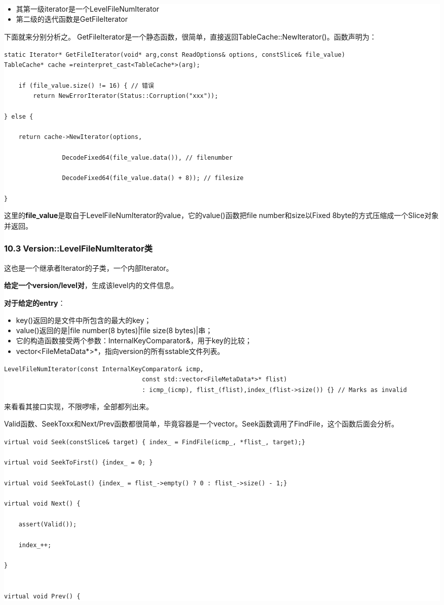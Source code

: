 - 其第一级iterator是一个LevelFileNumIterator
- 第二级的迭代函数是GetFileIterator

下面就来分别分析之。
GetFileIterator是一个静态函数，很简单，直接返回TableCache::NewIterator()。函数声明为：

```
static Iterator* GetFileIterator(void* arg,const ReadOptions& options, constSlice& file_value)
TableCache* cache =reinterpret_cast<TableCache*>(arg);  

	if (file_value.size() != 16) { // 错误  
		return NewErrorIterator(Status::Corruption("xxx"));  

} else {  

	return cache->NewIterator(options,  

                DecodeFixed64(file_value.data()), // filenumber  

                DecodeFixed64(file_value.data() + 8)); // filesize  

}  
```

这里的**file_value**是取自于LevelFileNumIterator的value，它的value()函数把file number和size以Fixed 8byte的方式压缩成一个Slice对象并返回。

### 10.3 Version::LevelFileNumIterator类

这也是一个继承者Iterator的子类，一个内部Iterator。

**给定一个version/level对**，生成该level内的文件信息。

**对于给定的entry**：

- key()返回的是文件中所包含的最大的key；
- value()返回的是|file number(8 bytes)|file size(8 bytes)|串；
- 它的构造函数接受两个参数：InternalKeyComparator&，用于key的比较；
- vector<FileMetaData*>*，指向version的所有sstable文件列表。

```
LevelFileNumIterator(const InternalKeyComparator& icmp,
                                      const std::vector<FileMetaData*>* flist)
                                      : icmp_(icmp), flist_(flist),index_(flist->size()) {} // Marks as invalid
```

来看看其接口实现，不限啰嗦，全部都列出来。

Valid函数、SeekToxx和Next/Prev函数都很简单，毕竟容器是一个vector。Seek函数调用了FindFile，这个函数后面会分析。

```
virtual void Seek(constSlice& target) { index_ = FindFile(icmp_, *flist_, target);}  

virtual void SeekToFirst() {index_ = 0; }  

virtual void SeekToLast() {index_ = flist_->empty() ? 0 : flist_->size() - 1;}  

virtual void Next() {  

    assert(Valid());  

    index_++;  

}  


virtual void Prev() {  

```